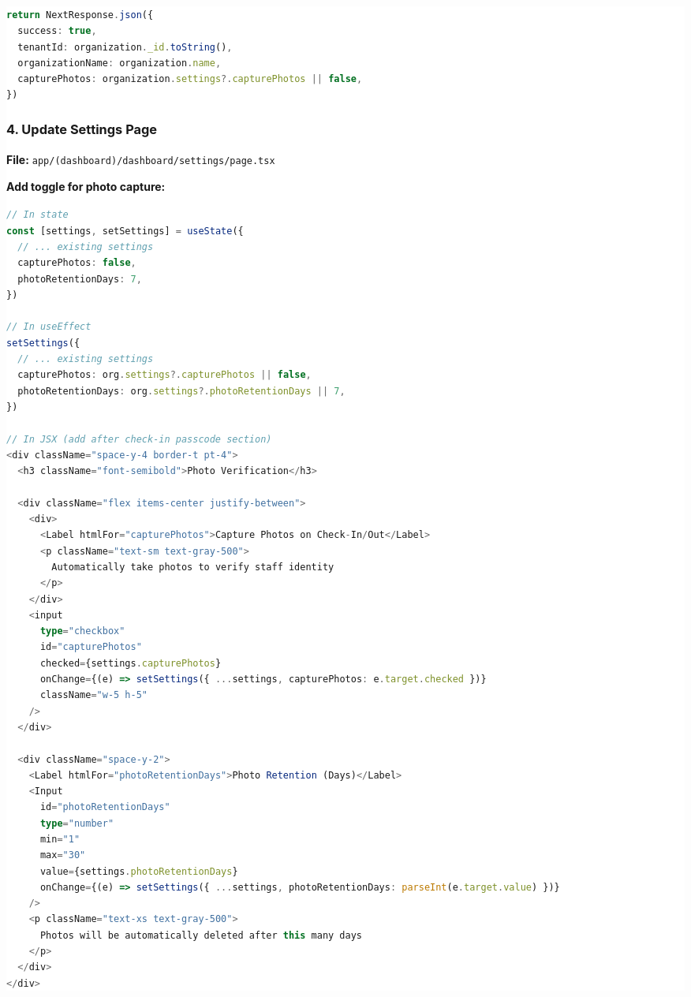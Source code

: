 ```typescript
return NextResponse.json({
  success: true,
  tenantId: organization._id.toString(),
  organizationName: organization.name,
  capturePhotos: organization.settings?.capturePhotos || false,
})
```

### 4. Update Settings Page

**File:** `app/(dashboard)/dashboard/settings/page.tsx`

**Add toggle for photo capture:**

```typescript
// In state
const [settings, setSettings] = useState({
  // ... existing settings
  capturePhotos: false,
  photoRetentionDays: 7,
})

// In useEffect
setSettings({
  // ... existing settings
  capturePhotos: org.settings?.capturePhotos || false,
  photoRetentionDays: org.settings?.photoRetentionDays || 7,
})

// In JSX (add after check-in passcode section)
<div className="space-y-4 border-t pt-4">
  <h3 className="font-semibold">Photo Verification</h3>
  
  <div className="flex items-center justify-between">
    <div>
      <Label htmlFor="capturePhotos">Capture Photos on Check-In/Out</Label>
      <p className="text-sm text-gray-500">
        Automatically take photos to verify staff identity
      </p>
    </div>
    <input
      type="checkbox"
      id="capturePhotos"
      checked={settings.capturePhotos}
      onChange={(e) => setSettings({ ...settings, capturePhotos: e.target.checked })}
      className="w-5 h-5"
    />
  </div>

  <div className="space-y-2">
    <Label htmlFor="photoRetentionDays">Photo Retention (Days)</Label>
    <Input
      id="photoRetentionDays"
      type="number"
      min="1"
      max="30"
      value={settings.photoRetentionDays}
      onChange={(e) => setSettings({ ...settings, photoRetentionDays: parseInt(e.target.value) })}
    />
    <p className="text-xs text-gray-500">
      Photos will be automatically deleted after this many days
    </p>
  </div>
</div>
```